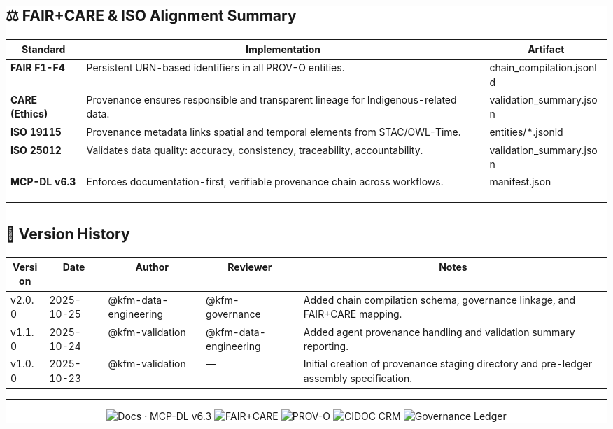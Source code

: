 
## ⚖️ FAIR+CARE & ISO Alignment Summary

| Standard | Implementation | Artifact |
|-----------|----------------|-----------|
| **FAIR F1-F4** | Persistent URN-based identifiers in all PROV-O entities. | chain_compilation.jsonld |
| **CARE (Ethics)** | Provenance ensures responsible and transparent lineage for Indigenous-related data. | validation_summary.json |
| **ISO 19115** | Provenance metadata links spatial and temporal elements from STAC/OWL-Time. | entities/*.jsonld |
| **ISO 25012** | Validates data quality: accuracy, consistency, traceability, accountability. | validation_summary.json |
| **MCP-DL v6.3** | Enforces documentation-first, verifiable provenance chain across workflows. | manifest.json |

---

## 🧾 Version History

| Version | Date | Author | Reviewer | Notes |
|----------|------|---------|-----------|--------|
| v2.0.0 | 2025-10-25 | @kfm-data-engineering | @kfm-governance | Added chain compilation schema, governance linkage, and FAIR+CARE mapping. |
| v1.1.0 | 2025-10-24 | @kfm-validation | @kfm-data-engineering | Added agent provenance handling and validation summary reporting. |
| v1.0.0 | 2025-10-23 | @kfm-validation | — | Initial creation of provenance staging directory and pre-ledger assembly specification. |

---

<div align="center">

[![Docs · MCP-DL v6.3](https://img.shields.io/badge/Docs-MCP--DL%20v6.3-blue)]()
[![FAIR+CARE](https://img.shields.io/badge/FAIR%2BCARE-Compliant-lightblue)]()
[![PROV-O](https://img.shields.io/badge/Linked%20Data--PROV--O-green)]()
[![CIDOC CRM](https://img.shields.io/badge/Ontology-CIDOC%20CRM-orange)]()
[![Governance Ledger](https://img.shields.io/badge/Ledger-Traceable-yellow)]()

</div>


